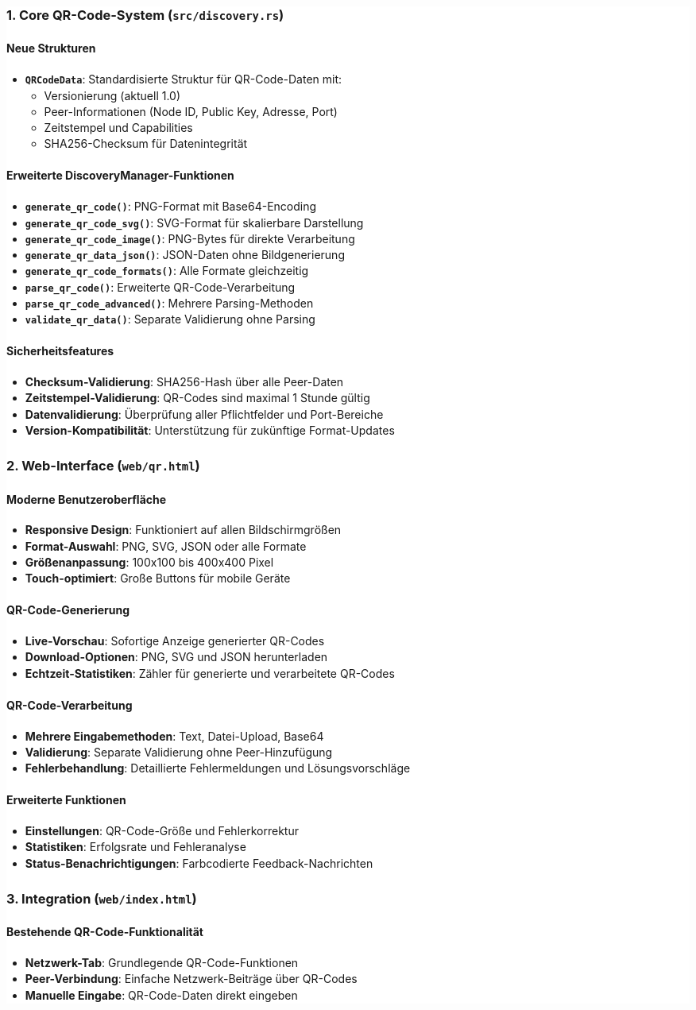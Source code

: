### 1. Core QR-Code-System (`src/discovery.rs`)

#### Neue Strukturen
- **`QRCodeData`**: Standardisierte Struktur für QR-Code-Daten mit:
  - Versionierung (aktuell 1.0)
  - Peer-Informationen (Node ID, Public Key, Adresse, Port)
  - Zeitstempel und Capabilities
  - SHA256-Checksum für Datenintegrität

#### Erweiterte DiscoveryManager-Funktionen
- **`generate_qr_code()`**: PNG-Format mit Base64-Encoding
- **`generate_qr_code_svg()`**: SVG-Format für skalierbare Darstellung
- **`generate_qr_code_image()`**: PNG-Bytes für direkte Verarbeitung
- **`generate_qr_data_json()`**: JSON-Daten ohne Bildgenerierung
- **`generate_qr_code_formats()`**: Alle Formate gleichzeitig
- **`parse_qr_code()`**: Erweiterte QR-Code-Verarbeitung
- **`parse_qr_code_advanced()`**: Mehrere Parsing-Methoden
- **`validate_qr_data()`**: Separate Validierung ohne Parsing

#### Sicherheitsfeatures
- **Checksum-Validierung**: SHA256-Hash über alle Peer-Daten
- **Zeitstempel-Validierung**: QR-Codes sind maximal 1 Stunde gültig
- **Datenvalidierung**: Überprüfung aller Pflichtfelder und Port-Bereiche
- **Version-Kompatibilität**: Unterstützung für zukünftige Format-Updates

### 2. Web-Interface (`web/qr.html`)

#### Moderne Benutzeroberfläche
- **Responsive Design**: Funktioniert auf allen Bildschirmgrößen
- **Format-Auswahl**: PNG, SVG, JSON oder alle Formate
- **Größenanpassung**: 100x100 bis 400x400 Pixel
- **Touch-optimiert**: Große Buttons für mobile Geräte

#### QR-Code-Generierung
- **Live-Vorschau**: Sofortige Anzeige generierter QR-Codes
- **Download-Optionen**: PNG, SVG und JSON herunterladen
- **Echtzeit-Statistiken**: Zähler für generierte und verarbeitete QR-Codes

#### QR-Code-Verarbeitung
- **Mehrere Eingabemethoden**: Text, Datei-Upload, Base64
- **Validierung**: Separate Validierung ohne Peer-Hinzufügung
- **Fehlerbehandlung**: Detaillierte Fehlermeldungen und Lösungsvorschläge

#### Erweiterte Funktionen
- **Einstellungen**: QR-Code-Größe und Fehlerkorrektur
- **Statistiken**: Erfolgsrate und Fehleranalyse
- **Status-Benachrichtigungen**: Farbcodierte Feedback-Nachrichten

### 3. Integration (`web/index.html`)

#### Bestehende QR-Code-Funktionalität
- **Netzwerk-Tab**: Grundlegende QR-Code-Funktionen
- **Peer-Verbindung**: Einfache Netzwerk-Beiträge über QR-Codes
- **Manuelle Eingabe**: QR-Code-Daten direkt eingeben
